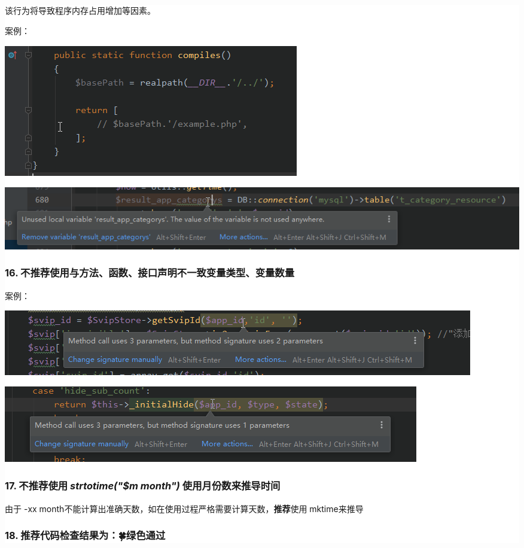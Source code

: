 该行为将导致程序内存占用增加等因素。

案例：

![image-20200507002257150](code_inspection.assets/image-20200507002257150.png)

![image-20200507001724840](code_inspection.assets/image-20200507001724840.png)

### 16. 不推荐使用与方法、函数、接口声明不一致变量类型、变量数量

案例：

![image-20200507001952808](code_inspection.assets/image-20200507001952808.png)

![image-20200507002129233](code_inspection.assets/image-20200507002129233.png)

### 17. 不推荐使用 *strtotime("$m month")* 使用月份数来推导时间

由于 -xx month不能计算出准确天数，如在使用过程严格需要计算天数，**推荐**使用 mktime来推导

### 18. 推荐代码检查结果为：🍀绿色通过
